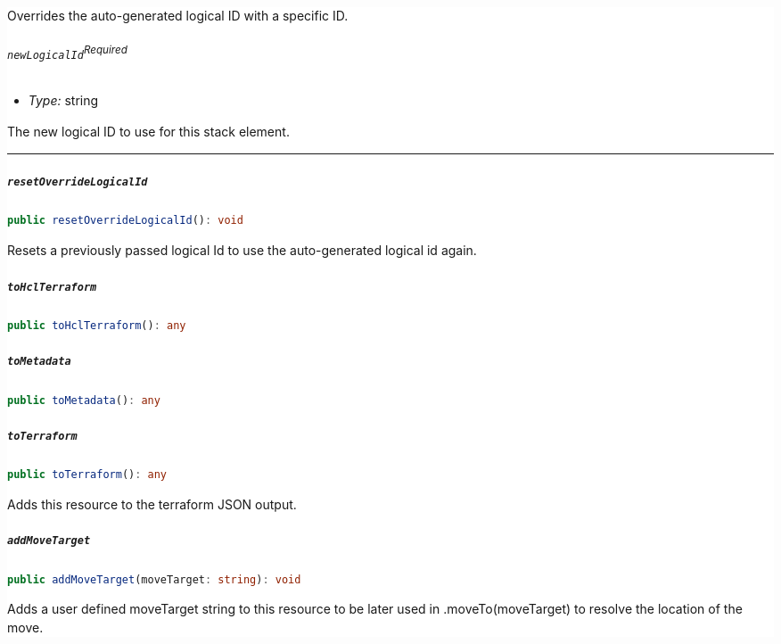 Overrides the auto-generated logical ID with a specific ID.

###### `newLogicalId`<sup>Required</sup> <a name="newLogicalId" id="@cdktf/provider-vault.samlAuthBackendRole.SamlAuthBackendRole.overrideLogicalId.parameter.newLogicalId"></a>

- *Type:* string

The new logical ID to use for this stack element.

---

##### `resetOverrideLogicalId` <a name="resetOverrideLogicalId" id="@cdktf/provider-vault.samlAuthBackendRole.SamlAuthBackendRole.resetOverrideLogicalId"></a>

```typescript
public resetOverrideLogicalId(): void
```

Resets a previously passed logical Id to use the auto-generated logical id again.

##### `toHclTerraform` <a name="toHclTerraform" id="@cdktf/provider-vault.samlAuthBackendRole.SamlAuthBackendRole.toHclTerraform"></a>

```typescript
public toHclTerraform(): any
```

##### `toMetadata` <a name="toMetadata" id="@cdktf/provider-vault.samlAuthBackendRole.SamlAuthBackendRole.toMetadata"></a>

```typescript
public toMetadata(): any
```

##### `toTerraform` <a name="toTerraform" id="@cdktf/provider-vault.samlAuthBackendRole.SamlAuthBackendRole.toTerraform"></a>

```typescript
public toTerraform(): any
```

Adds this resource to the terraform JSON output.

##### `addMoveTarget` <a name="addMoveTarget" id="@cdktf/provider-vault.samlAuthBackendRole.SamlAuthBackendRole.addMoveTarget"></a>

```typescript
public addMoveTarget(moveTarget: string): void
```

Adds a user defined moveTarget string to this resource to be later used in .moveTo(moveTarget) to resolve the location of the move.
